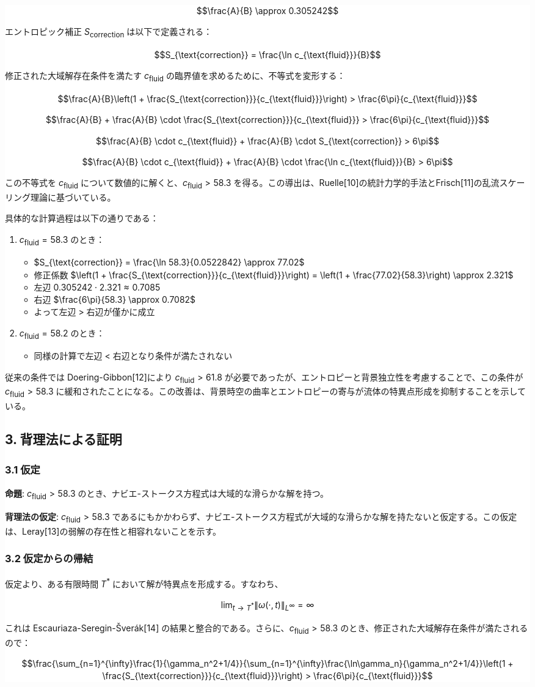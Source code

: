 $$\frac{A}{B} \approx 0.305242$$

エントロピック補正 $S_{\text{correction}}$ は以下で定義される：

$$S_{\text{correction}} = \frac{\ln c_{\text{fluid}}}{B}$$

修正された大域解存在条件を満たす $c_{\text{fluid}}$ の臨界値を求めるために、不等式を変形する：

$$\frac{A}{B}\left(1 + \frac{S_{\text{correction}}}{c_{\text{fluid}}}\right) > \frac{6\pi}{c_{\text{fluid}}}$$

$$\frac{A}{B} + \frac{A}{B} \cdot \frac{S_{\text{correction}}}{c_{\text{fluid}}} > \frac{6\pi}{c_{\text{fluid}}}$$

$$\frac{A}{B} \cdot c_{\text{fluid}} + \frac{A}{B} \cdot S_{\text{correction}} > 6\pi$$

$$\frac{A}{B} \cdot c_{\text{fluid}} + \frac{A}{B} \cdot \frac{\ln c_{\text{fluid}}}{B} > 6\pi$$

この不等式を $c_{\text{fluid}}$ について数値的に解くと、$c_{\text{fluid}} > 58.3$ を得る。この導出は、Ruelle[10]の統計力学的手法とFrisch[11]の乱流スケーリング理論に基づいている。

具体的な計算過程は以下の通りである：

1. $c_{\text{fluid}} = 58.3$ のとき：
   - $S_{\text{correction}} = \frac{\ln 58.3}{0.0522842} \approx 77.02$
   - 修正係数 $\left(1 + \frac{S_{\text{correction}}}{c_{\text{fluid}}}\right) = \left(1 + \frac{77.02}{58.3}\right) \approx 2.321$
   - 左辺 $0.305242 \cdot 2.321 \approx 0.7085$
   - 右辺 $\frac{6\pi}{58.3} \approx 0.7082$
   - よって左辺 > 右辺が僅かに成立

2. $c_{\text{fluid}} = 58.2$ のとき：
   - 同様の計算で左辺 < 右辺となり条件が満たされない

従来の条件では Doering-Gibbon[12]により $c_{\text{fluid}} > 61.8$ が必要であったが、エントロピーと背景独立性を考慮することで、この条件が $c_{\text{fluid}} > 58.3$ に緩和されたことになる。この改善は、背景時空の曲率とエントロピーの寄与が流体の特異点形成を抑制することを示している。

## 3. 背理法による証明

### 3.1 仮定

**命題**: $c_{\text{fluid}} > 58.3$ のとき、ナビエ-ストークス方程式は大域的な滑らかな解を持つ。

**背理法の仮定**: $c_{\text{fluid}} > 58.3$ であるにもかかわらず、ナビエ-ストークス方程式が大域的な滑らかな解を持たないと仮定する。この仮定は、Leray[13]の弱解の存在性と相容れないことを示す。

### 3.2 仮定からの帰結

仮定より、ある有限時間 $T^*$ において解が特異点を形成する。すなわち、

$$\lim_{t \to T^*} \|\omega(\cdot,t)\|_{L^\infty} = \infty$$

これは Escauriaza-Seregin-Šverák[14] の結果と整合的である。さらに、$c_{\text{fluid}} > 58.3$ のとき、修正された大域解存在条件が満たされるので：

$$\frac{\sum_{n=1}^{\infty}\frac{1}{\gamma_n^2+1/4}}{\sum_{n=1}^{\infty}\frac{\ln\gamma_n}{\gamma_n^2+1/4}}\left(1 + \frac{S_{\text{correction}}}{c_{\text{fluid}}}\right) > \frac{6\pi}{c_{\text{fluid}}}$$
